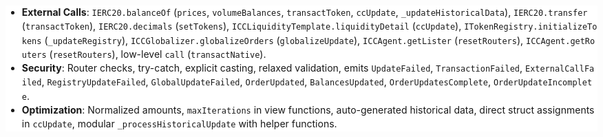 - **External Calls**: `IERC20.balanceOf` (`prices`, `volumeBalances`, `transactToken`, `ccUpdate`, `_updateHistoricalData`), `IERC20.transfer` (`transactToken`), `IERC20.decimals` (`setTokens`), `ICCLiquidityTemplate.liquidityDetail` (`ccUpdate`), `ITokenRegistry.initializeTokens` (`_updateRegistry`), `ICCGlobalizer.globalizeOrders` (`globalizeUpdate`), `ICCAgent.getLister` (`resetRouters`), `ICCAgent.getRouters` (`resetRouters`), low-level `call` (`transactNative`).
- **Security**: Router checks, try-catch, explicit casting, relaxed validation, emits `UpdateFailed`, `TransactionFailed`, `ExternalCallFailed`, `RegistryUpdateFailed`, `GlobalUpdateFailed`, `OrderUpdated`, `BalancesUpdated`, `OrderUpdatesComplete`, `OrderUpdateIncomplete`.
- **Optimization**: Normalized amounts, `maxIterations` in view functions, auto-generated historical data, direct struct assignments in `ccUpdate`, modular `_processHistoricalUpdate` with helper functions.
